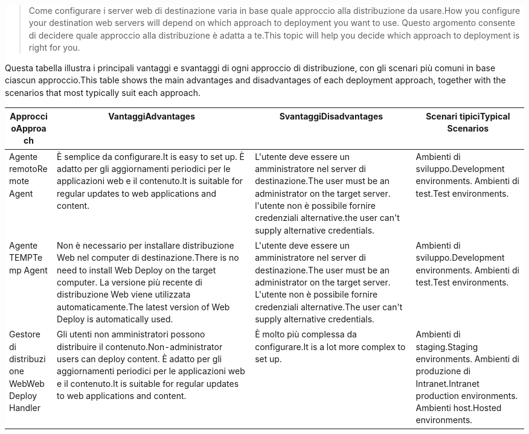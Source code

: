 > <span data-ttu-id="5a37b-112">Come configurare i server web di destinazione varia in base quale approccio alla distribuzione da usare.</span><span class="sxs-lookup"><span data-stu-id="5a37b-112">How you configure your destination web servers will depend on which approach to deployment you want to use.</span></span> <span data-ttu-id="5a37b-113">Questo argomento consente di decidere quale approccio alla distribuzione è adatta a te.</span><span class="sxs-lookup"><span data-stu-id="5a37b-113">This topic will help you decide which approach to deployment is right for you.</span></span>


<span data-ttu-id="5a37b-114">Questa tabella illustra i principali vantaggi e svantaggi di ogni approccio di distribuzione, con gli scenari più comuni in base ciascun approccio.</span><span class="sxs-lookup"><span data-stu-id="5a37b-114">This table shows the main advantages and disadvantages of each deployment approach, together with the scenarios that most typically suit each approach.</span></span>

| <span data-ttu-id="5a37b-115">Approccio</span><span class="sxs-lookup"><span data-stu-id="5a37b-115">Approach</span></span> | <span data-ttu-id="5a37b-116">Vantaggi</span><span class="sxs-lookup"><span data-stu-id="5a37b-116">Advantages</span></span> | <span data-ttu-id="5a37b-117">Svantaggi</span><span class="sxs-lookup"><span data-stu-id="5a37b-117">Disadvantages</span></span> | <span data-ttu-id="5a37b-118">Scenari tipici</span><span class="sxs-lookup"><span data-stu-id="5a37b-118">Typical Scenarios</span></span> |
| --- | --- | --- | --- |
| <span data-ttu-id="5a37b-119">Agente remoto</span><span class="sxs-lookup"><span data-stu-id="5a37b-119">Remote Agent</span></span> | <span data-ttu-id="5a37b-120">È semplice da configurare.</span><span class="sxs-lookup"><span data-stu-id="5a37b-120">It is easy to set up.</span></span> <span data-ttu-id="5a37b-121">È adatto per gli aggiornamenti periodici per le applicazioni web e il contenuto.</span><span class="sxs-lookup"><span data-stu-id="5a37b-121">It is suitable for regular updates to web applications and content.</span></span> | <span data-ttu-id="5a37b-122">L'utente deve essere un amministratore nel server di destinazione.</span><span class="sxs-lookup"><span data-stu-id="5a37b-122">The user must be an administrator on the target server.</span></span> <span data-ttu-id="5a37b-123">l'utente non è possibile fornire credenziali alternative.</span><span class="sxs-lookup"><span data-stu-id="5a37b-123">the user can't supply alternative credentials.</span></span> | <span data-ttu-id="5a37b-124">Ambienti di sviluppo.</span><span class="sxs-lookup"><span data-stu-id="5a37b-124">Development environments.</span></span> <span data-ttu-id="5a37b-125">Ambienti di test.</span><span class="sxs-lookup"><span data-stu-id="5a37b-125">Test environments.</span></span> |
| <span data-ttu-id="5a37b-126">Agente TEMP</span><span class="sxs-lookup"><span data-stu-id="5a37b-126">Temp Agent</span></span> | <span data-ttu-id="5a37b-127">Non è necessario per installare distribuzione Web nel computer di destinazione.</span><span class="sxs-lookup"><span data-stu-id="5a37b-127">There is no need to install Web Deploy on the target computer.</span></span> <span data-ttu-id="5a37b-128">La versione più recente di distribuzione Web viene utilizzata automaticamente.</span><span class="sxs-lookup"><span data-stu-id="5a37b-128">The latest version of Web Deploy is automatically used.</span></span> | <span data-ttu-id="5a37b-129">L'utente deve essere un amministratore nel server di destinazione.</span><span class="sxs-lookup"><span data-stu-id="5a37b-129">The user must be an administrator on the target server.</span></span> <span data-ttu-id="5a37b-130">L'utente non è possibile fornire credenziali alternative.</span><span class="sxs-lookup"><span data-stu-id="5a37b-130">The user can't supply alternative credentials.</span></span> | <span data-ttu-id="5a37b-131">Ambienti di sviluppo.</span><span class="sxs-lookup"><span data-stu-id="5a37b-131">Development environments.</span></span> <span data-ttu-id="5a37b-132">Ambienti di test.</span><span class="sxs-lookup"><span data-stu-id="5a37b-132">Test environments.</span></span> |
| <span data-ttu-id="5a37b-133">Gestore di distribuzione Web</span><span class="sxs-lookup"><span data-stu-id="5a37b-133">Web Deploy Handler</span></span> | <span data-ttu-id="5a37b-134">Gli utenti non amministratori possono distribuire il contenuto.</span><span class="sxs-lookup"><span data-stu-id="5a37b-134">Non-administrator users can deploy content.</span></span> <span data-ttu-id="5a37b-135">È adatto per gli aggiornamenti periodici per le applicazioni web e il contenuto.</span><span class="sxs-lookup"><span data-stu-id="5a37b-135">It is suitable for regular updates to web applications and content.</span></span> | <span data-ttu-id="5a37b-136">È molto più complessa da configurare.</span><span class="sxs-lookup"><span data-stu-id="5a37b-136">It is a lot more complex to set up.</span></span> | <span data-ttu-id="5a37b-137">Ambienti di staging.</span><span class="sxs-lookup"><span data-stu-id="5a37b-137">Staging environments.</span></span> <span data-ttu-id="5a37b-138">Ambienti di produzione di Intranet.</span><span class="sxs-lookup"><span data-stu-id="5a37b-138">Intranet production environments.</span></span> <span data-ttu-id="5a37b-139">Ambienti host.</span><span class="sxs-lookup"><span data-stu-id="5a37b-139">Hosted environments.</span></span> |